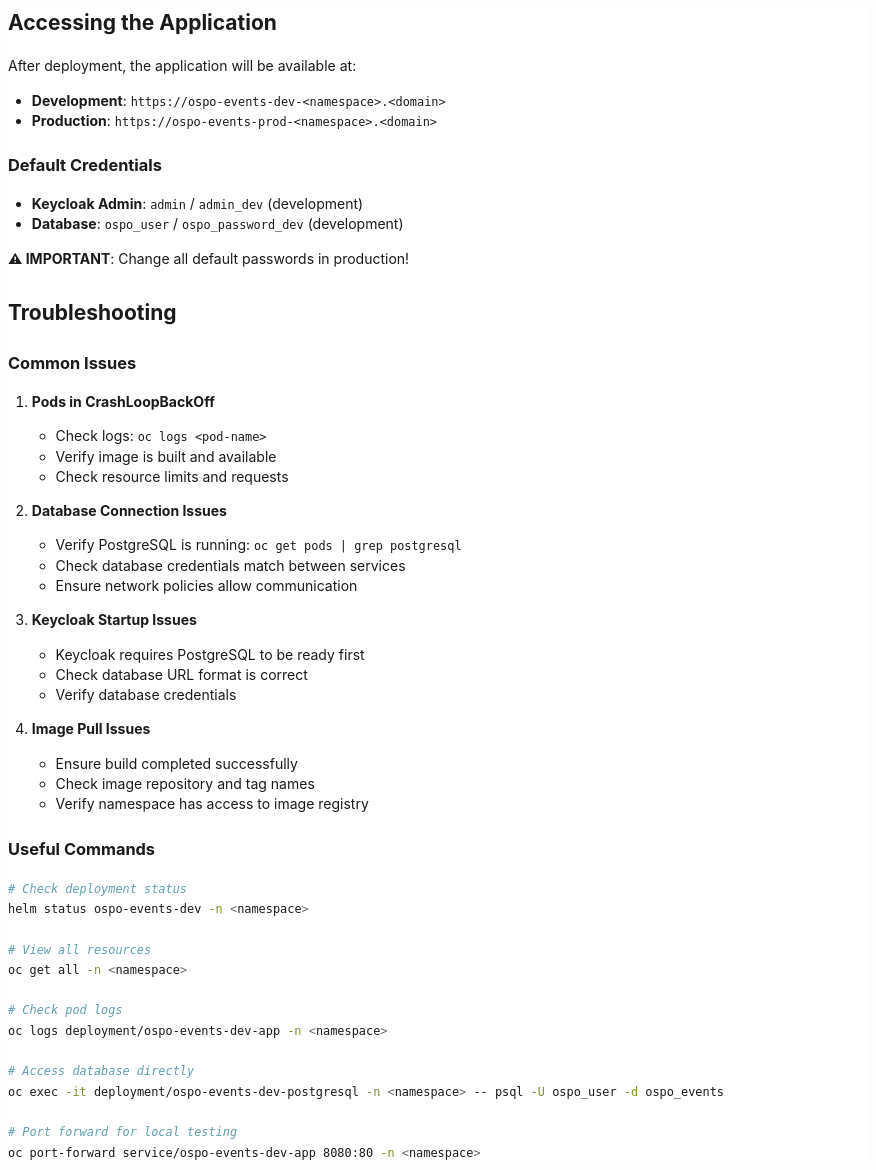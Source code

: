 ## Accessing the Application

After deployment, the application will be available at:
- **Development**: `https://ospo-events-dev-<namespace>.<domain>`
- **Production**: `https://ospo-events-prod-<namespace>.<domain>`

### Default Credentials

- **Keycloak Admin**: `admin` / `admin_dev` (development)
- **Database**: `ospo_user` / `ospo_password_dev` (development)

**⚠️ IMPORTANT**: Change all default passwords in production!

## Troubleshooting

### Common Issues

1. **Pods in CrashLoopBackOff**
   - Check logs: `oc logs <pod-name>`
   - Verify image is built and available
   - Check resource limits and requests

2. **Database Connection Issues**
   - Verify PostgreSQL is running: `oc get pods | grep postgresql`
   - Check database credentials match between services
   - Ensure network policies allow communication

3. **Keycloak Startup Issues**
   - Keycloak requires PostgreSQL to be ready first
   - Check database URL format is correct
   - Verify database credentials

4. **Image Pull Issues**
   - Ensure build completed successfully
   - Check image repository and tag names
   - Verify namespace has access to image registry

### Useful Commands

```bash
# Check deployment status
helm status ospo-events-dev -n <namespace>

# View all resources
oc get all -n <namespace>

# Check pod logs
oc logs deployment/ospo-events-dev-app -n <namespace>

# Access database directly
oc exec -it deployment/ospo-events-dev-postgresql -n <namespace> -- psql -U ospo_user -d ospo_events

# Port forward for local testing
oc port-forward service/ospo-events-dev-app 8080:80 -n <namespace>
```
